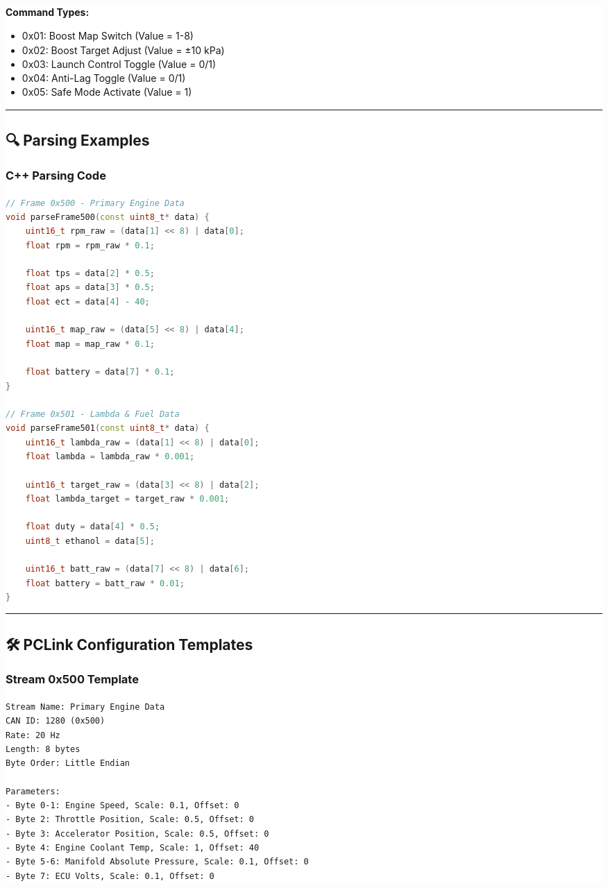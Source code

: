**Command Types:**
- 0x01: Boost Map Switch (Value = 1-8)
- 0x02: Boost Target Adjust (Value = ±10 kPa)
- 0x03: Launch Control Toggle (Value = 0/1)
- 0x04: Anti-Lag Toggle (Value = 0/1)
- 0x05: Safe Mode Activate (Value = 1)

---

## 🔍 Parsing Examples

### C++ Parsing Code
```cpp
// Frame 0x500 - Primary Engine Data
void parseFrame500(const uint8_t* data) {
    uint16_t rpm_raw = (data[1] << 8) | data[0];
    float rpm = rpm_raw * 0.1;
    
    float tps = data[2] * 0.5;
    float aps = data[3] * 0.5;
    float ect = data[4] - 40;
    
    uint16_t map_raw = (data[5] << 8) | data[4];
    float map = map_raw * 0.1;
    
    float battery = data[7] * 0.1;
}

// Frame 0x501 - Lambda & Fuel Data  
void parseFrame501(const uint8_t* data) {
    uint16_t lambda_raw = (data[1] << 8) | data[0];
    float lambda = lambda_raw * 0.001;
    
    uint16_t target_raw = (data[3] << 8) | data[2];
    float lambda_target = target_raw * 0.001;
    
    float duty = data[4] * 0.5;
    uint8_t ethanol = data[5];
    
    uint16_t batt_raw = (data[7] << 8) | data[6];
    float battery = batt_raw * 0.01;
}
```

---

## 🛠️ PCLink Configuration Templates

### Stream 0x500 Template
```
Stream Name: Primary Engine Data
CAN ID: 1280 (0x500)
Rate: 20 Hz
Length: 8 bytes
Byte Order: Little Endian

Parameters:
- Byte 0-1: Engine Speed, Scale: 0.1, Offset: 0
- Byte 2: Throttle Position, Scale: 0.5, Offset: 0  
- Byte 3: Accelerator Position, Scale: 0.5, Offset: 0
- Byte 4: Engine Coolant Temp, Scale: 1, Offset: 40
- Byte 5-6: Manifold Absolute Pressure, Scale: 0.1, Offset: 0
- Byte 7: ECU Volts, Scale: 0.1, Offset: 0
```